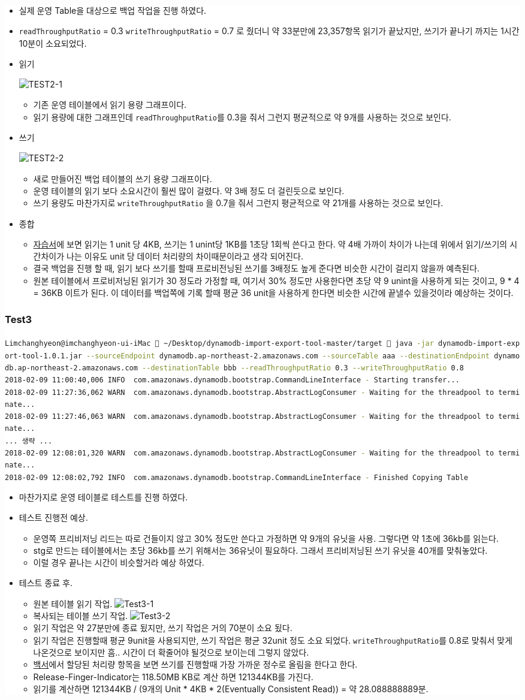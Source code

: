 - 실제 운영 Table을 대상으로 백업 작업을 진행 하였다.
- `readThroughputRatio` =  0.3 `writeThroughputRatio` = 0.7 로 줬더니 약 33분만에 23,357항목 읽기가 끝났지만, 쓰기가 끝나기 까지는  1시간 10분이 소요되었다.

- 읽기
  
    ![TEST2-1](https://user-images.githubusercontent.com/36795031/38771373-1ad61950-405d-11e8-8535-e78cd8548d4c.png)

  - 기존 운영 테이블에서 읽기 용량 그래프이다.
  - 읽기 용량에 대한 그래프인데  `readThroughputRatio`를 0.3을 줘서 그런지 평균적으로 약 9개를 사용하는 것으로 보인다.

- 쓰기
  
    ![TEST2-2](https://user-images.githubusercontent.com/36795031/38771374-1afba788-405d-11e8-94dd-1e8192abb69a.png)

  - 새로 만들어진 백업 테이블의 쓰기 용량 그래프이다.
  - 운영 테이블의 읽기 보다 소요시간이 훨씬 많이 걸렸다. 약 3배 정도 더 걸린듯으로 보인다.
  - 쓰기 용량도 마찬가지로 `writeThroughputRatio` 을 0.7을 줘서 그런지 평균적으로 약 21개를 사용하는 것으로 보인다.

- 종합
  - [자습서](https://docs.aws.amazon.com/ko_kr/amazondynamodb/latest/developerguide/ProvisionedThroughput.html)에 보면 읽기는 1 unit 당 4KB, 쓰기는 1 unint당 1KB를 1초당 1회씩 쓴다고 한다. 약 4배 가까이 차이가 나는데 위에서 읽기/쓰기의 시간차이가 나는 이유도 unit 당 데이터 처리량의 차이때문이라고 생각 되어진다. 
  - 결국 백업을 진행 할 때, 읽기 보다 쓰기를 할때 프로비전닝된 쓰기를 3배정도 높게 준다면 비슷한 시간이 걸리지 않을까 예측된다. 
  - 원본 테이블에서 프로비저닝된 읽기가 30 정도라 가정할 때, 여기서 30% 정도만 사용한다면 초당 약 9 unint을 사용하게 되는 것이고,  9 * 4 = 36KB 이트가 된다. 이 데이터를 백업쪽에 기록 할때 평균 36 unit을 사용하게 한다면 비슷한 시간에 끝낼수 있을것이라 예상하는 것이다.

### Test3

``` bash
Limchanghyeon@imchanghyeon-ui-iMac  ~/Desktop/dynamodb-import-export-tool-master/target  java -jar dynamodb-import-export-tool-1.0.1.jar --sourceEndpoint dynamodb.ap-northeast-2.amazonaws.com --sourceTable aaa --destinationEndpoint dynamodb.ap-northeast-2.amazonaws.com --destinationTable bbb --readThroughputRatio 0.3 --writeThroughputRatio 0.8
2018-02-09 11:00:40,006 INFO  com.amazonaws.dynamodb.bootstrap.CommandLineInterface - Starting transfer...
2018-02-09 11:27:36,062 WARN  com.amazonaws.dynamodb.bootstrap.AbstractLogConsumer - Waiting for the threadpool to terminate...
2018-02-09 11:27:46,063 WARN  com.amazonaws.dynamodb.bootstrap.AbstractLogConsumer - Waiting for the threadpool to terminate...
... 생략 ...
2018-02-09 12:08:01,320 WARN  com.amazonaws.dynamodb.bootstrap.AbstractLogConsumer - Waiting for the threadpool to terminate...
2018-02-09 12:08:02,792 INFO  com.amazonaws.dynamodb.bootstrap.CommandLineInterface - Finished Copying Table
```

- 마찬가지로 운영 테이블로 테스트를 진행 하였다.

- 테스트 진행전 예상.
  - 운영쪽 프리비저닝 리드는 따로 건들이지 않고 30% 정도만 쓴다고 가정하면 약 9개의 유닛을 사용. 그렇다면 약 1초에 36kb를 읽는다.
  - stg로 만드는 테이블에서는 초당 36kb를 쓰기 위해서는 36유닛이 필요하다. 그래서 프리비저닝된 쓰기 유닛을 40개를 맞춰놓았다.
  - 이럴 경우 끝나는 시간이 비슷할거라 예상 하였다.

- 테스트 종료 후.
  - 원본 테이블 읽기 작업.
    ![Test3-1](https://user-images.githubusercontent.com/36795031/38771413-07428bfc-405e-11e8-8661-7fd55404e467.png)
  - 복사되는 테이블 쓰기 작업. 
    ![Test3-2](https://user-images.githubusercontent.com/36795031/38771414-07676dc8-405e-11e8-89a1-9fef2d747005.png)
  - 읽기 작업은 약 27분만에 종료 됬지만, 쓰기 작업은 거의 70분이 소요 됬다.
  - 읽기 작업은 진행할때 평균 9unit을 사용되지만, 쓰기 작업은 평균 32unit 정도 소요 되었다. `writeThroughputRatio`를 0.8로 맞춰서 맞게 나온것으로 보이지만 흠.. 시간이 더 확줄어야 될것으로 보이는데 그렇지 않았다.
  - [백서](https://docs.aws.amazon.com/ko_kr/amazondynamodb/latest/developerguide/HowItWorks.ProvisionedThroughput.html)에서 할당된 처리량 항목을 보면 쓰기를 진행할때 가장 가까운 정수로 올림을 한다고 한다.
  - Release-Finger-Indicator는 118.50MB KB로 계산 하면 121344KB를 가진다.
  - 읽기를 계산하면 121344KB / (9개의 Unit * 4KB * 2(Eventually Consistent Read)) = 약 28.088888889분.